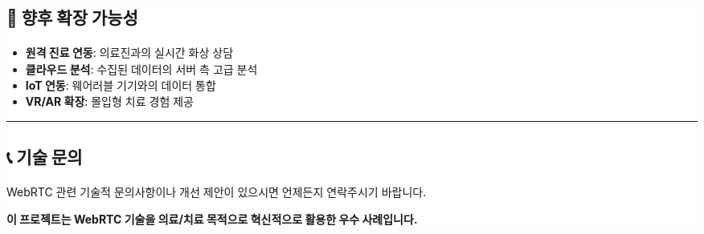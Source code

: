 ## 🚀 향후 확장 가능성

- **원격 진료 연동**: 의료진과의 실시간 화상 상담
- **클라우드 분석**: 수집된 데이터의 서버 측 고급 분석
- **IoT 연동**: 웨어러블 기기와의 데이터 통합
- **VR/AR 확장**: 몰입형 치료 경험 제공

---

## 📞 기술 문의

WebRTC 관련 기술적 문의사항이나 개선 제안이 있으시면 언제든지 연락주시기 바랍니다.

**이 프로젝트는 WebRTC 기술을 의료/치료 목적으로 혁신적으로 활용한 우수 사례입니다.**
